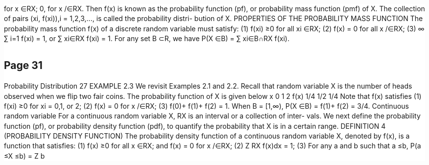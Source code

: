 for x ∈RX;
0,
for x /∈RX.
Then f(x) is known as the probability function (pf), or probability mass
function (pmf) of X.
The collection of pairs (xi, f(xi)),i = 1,2,3,..., is called the probability distri-
bution of X.
PROPERTIES OF THE PROBABILITY MASS FUNCTION
The probability mass function f(x) of a discrete random variable must satisfy:
(1) f(xi) ≥0 for all xi ∈RX;
(2) f(x) = 0 for all x /∈RX;
(3)
∞
∑
i=1
f(xi) = 1, or ∑
xi∈RX
f(xi) = 1.
For any set B ⊂R, we have
P(X ∈B) =
∑
xi∈B∩RX
f(xi).

## Page 31

Probability Distribution
27
EXAMPLE 2.3
We revisit Examples 2.1 and 2.2.
Recall that random variable X is the number of heads observed when
we flip two fair coins.
The probability function of X is given below
x
0
1
2
f(x)
1/4
1/2
1/4
Note that f(x) satisfies
(1) f(xi) ≥0 for xi = 0,1, or 2;
(2) f(x) = 0 for x /∈RX;
(3) f(0)+ f(1)+ f(2) = 1.
When B = [1,∞),
P(X ∈B) = f(1)+ f(2) = 3/4.
Continuous random variable
For a continuous random variable X, RX is an interval or a collection of inter-
vals.
We next define the probability function (pf), or probability density function
(pdf), to quantify the probability that X is in a certain range.
DEFINITION 4 (PROBABILITY DENSITY FUNCTION)
The probability density function of a continuous random variable X, denoted
by f(x), is a function that satisfies:
(1) f(x) ≥0 for all x ∈RX; and f(x) = 0 for x /∈RX;
(2)
Z
RX
f(x)dx = 1;
(3) For any a and b such that a ≤b,
P(a ≤X ≤b) =
Z b